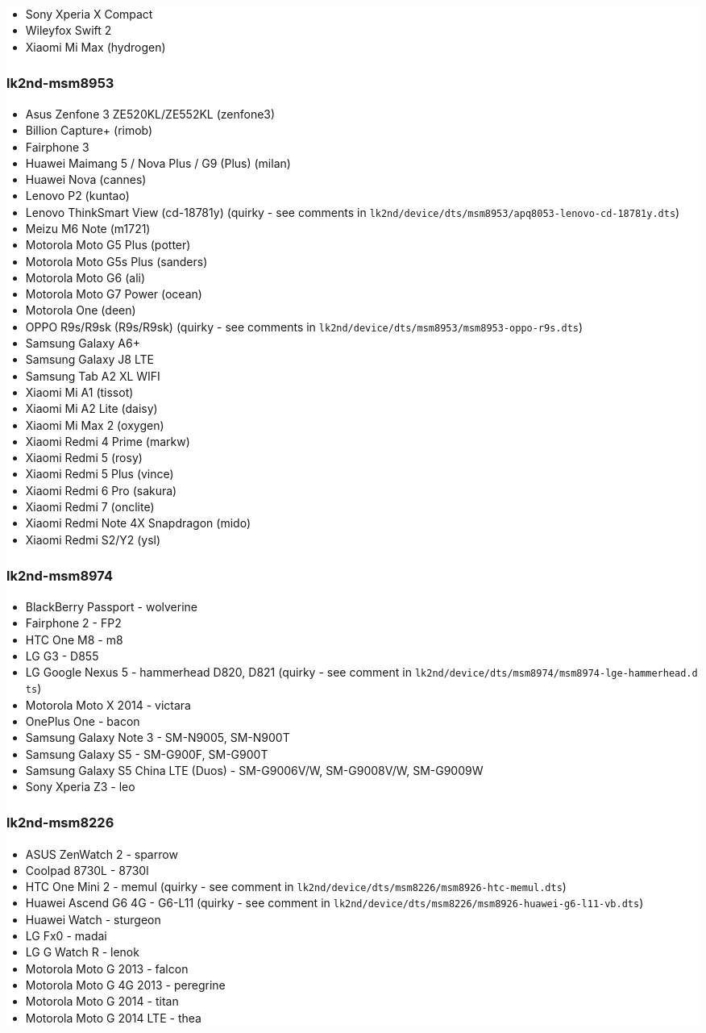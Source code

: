 - Sony Xperia X Compact
- Wileyfox Swift 2
- Xiaomi Mi Max (hydrogen)

### lk2nd-msm8953

- Asus Zenfone 3 ZE520KL/ZE552KL (zenfone3)
- Billion Capture+ (rimob)
- Fairphone 3
- Huawei Maimang 5 / Nova Plus / G9 (Plus) (milan)
- Huawei Nova (cannes)
- Lenovo P2 (kuntao)
- Lenovo ThinkSmart View (cd-18781y) (quirky - see comments in `lk2nd/device/dts/msm8953/apq8053-lenovo-cd-18781y.dts`)
- Meizu M6 Note (m1721)
- Motorola Moto G5 Plus (potter)
- Motorola Moto G5s Plus (sanders)
- Motorola Moto G6 (ali)
- Motorola Moto G7 Power (ocean)
- Motorola One (deen)
- OPPO R9s/R9sk (R9s/R9sk) (quirky - see comments in `lk2nd/device/dts/msm8953/msm8953-oppo-r9s.dts`)
- Samsung Galaxy A6+
- Samsung Galaxy J8 LTE
- Samsung Tab A2 XL WIFI
- Xiaomi Mi A1 (tissot)
- Xiaomi Mi A2 Lite (daisy)
- Xiaomi Mi Max 2 (oxygen)
- Xiaomi Redmi 4 Prime (markw)
- Xiaomi Redmi 5 (rosy)
- Xiaomi Redmi 5 Plus (vince)
- Xiaomi Redmi 6 Pro (sakura)
- Xiaomi Redmi 7 (onclite)
- Xiaomi Redmi Note 4X Snapdragon (mido)
- Xiaomi Redmi S2/Y2 (ysl)

### lk2nd-msm8974
- BlackBerry Passport - wolverine
- Fairphone 2 - FP2
- HTC One M8 - m8
- LG G3 - D855
- LG Google Nexus 5 - hammerhead D820, D821 (quirky - see comment in `lk2nd/device/dts/msm8974/msm8974-lge-hammerhead.dts`)
- Motorola Moto X 2014 - victara
- OnePlus One - bacon 
- Samsung Galaxy Note 3 - SM-N9005, SM-N900T
- Samsung Galaxy S5 - SM-G900F, SM-G900T
- Samsung Galaxy S5 China LTE (Duos) - SM-G9006V/W, SM-G9008V/W, SM-G9009W
- Sony Xperia Z3 - leo

### lk2nd-msm8226
- ASUS ZenWatch 2 - sparrow
- Coolpad 8730L - 8730l
- HTC One Mini 2 - memul (quirky - see comment in `lk2nd/device/dts/msm8226/msm8926-htc-memul.dts`)
- Huawei Ascend G6 4G - G6-L11 (quirky - see comment in `lk2nd/device/dts/msm8226/msm8926-huawei-g6-l11-vb.dts`)
- Huawei Watch - sturgeon
- LG Fx0 - madai
- LG G Watch R - lenok 
- Motorola Moto G 2013 - falcon
- Motorola Moto G 4G 2013 - peregrine
- Motorola Moto G 2014 - titan
- Motorola Moto G 2014 LTE - thea